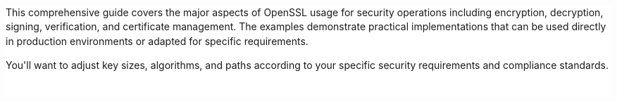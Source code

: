 This comprehensive guide covers the major aspects of OpenSSL usage for security operations including encryption, decryption, signing, verification, and certificate management. The examples demonstrate practical implementations that can be used directly in production environments or adapted for specific requirements.

You'll want to adjust key sizes, algorithms, and paths according to your specific security requirements and compliance standards.
```

